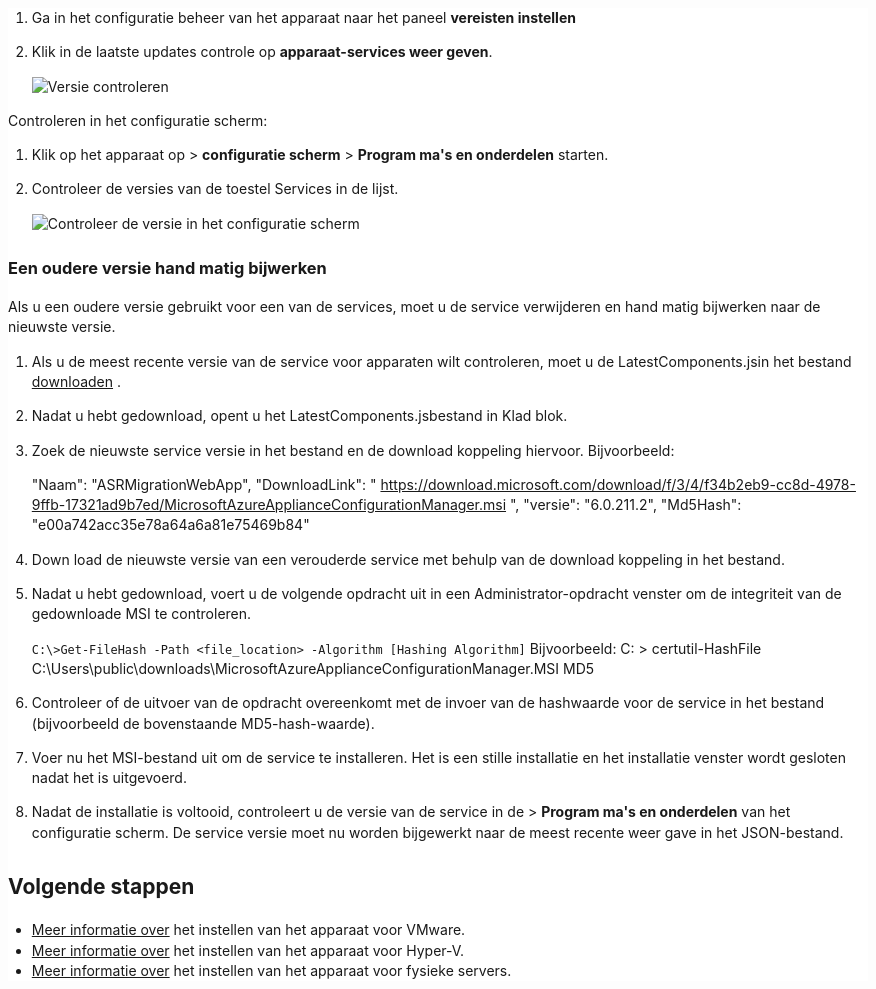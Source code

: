 1. Ga in het configuratie beheer van het apparaat naar het paneel **vereisten instellen**
2. Klik in de laatste updates controle op **apparaat-services weer geven**.

    ![Versie controleren](./media/migrate-appliance/versions.png)

Controleren in het configuratie scherm:

1. Klik op het apparaat op   >  **configuratie scherm**  >  **Program ma's en onderdelen** starten.
2. Controleer de versies van de toestel Services in de lijst.

    ![Controleer de versie in het configuratie scherm](./media/migrate-appliance/programs-features.png)

### <a name="manually-update-an-older-version"></a>Een oudere versie hand matig bijwerken

Als u een oudere versie gebruikt voor een van de services, moet u de service verwijderen en hand matig bijwerken naar de nieuwste versie.

1. Als u de meest recente versie van de service voor apparaten wilt controleren, moet u de LatestComponents.jsin het bestand [downloaden](https://aka.ms/latestapplianceservices) .
2. Nadat u hebt gedownload, opent u het LatestComponents.jsbestand in Klad blok.
3. Zoek de nieuwste service versie in het bestand en de download koppeling hiervoor. Bijvoorbeeld:

    "Naam": "ASRMigrationWebApp", "DownloadLink": " https://download.microsoft.com/download/f/3/4/f34b2eb9-cc8d-4978-9ffb-17321ad9b7ed/MicrosoftAzureApplianceConfigurationManager.msi ", "versie": "6.0.211.2", "Md5Hash": "e00a742acc35e78a64a6a81e75469b84"

4. Down load de nieuwste versie van een verouderde service met behulp van de download koppeling in het bestand.
5. Nadat u hebt gedownload, voert u de volgende opdracht uit in een Administrator-opdracht venster om de integriteit van de gedownloade MSI te controleren.

    ``` C:\>Get-FileHash -Path <file_location> -Algorithm [Hashing Algorithm] ``` Bijvoorbeeld: C: \> certutil-HashFile C:\Users\public\downloads\MicrosoftAzureApplianceConfigurationManager.MSI MD5

5. Controleer of de uitvoer van de opdracht overeenkomt met de invoer van de hashwaarde voor de service in het bestand (bijvoorbeeld de bovenstaande MD5-hash-waarde).
6. Voer nu het MSI-bestand uit om de service te installeren. Het is een stille installatie en het installatie venster wordt gesloten nadat het is uitgevoerd.
7. Nadat de installatie is voltooid, controleert u de versie van de service in de  >  **Program ma's en onderdelen** van het configuratie scherm. De service versie moet nu worden bijgewerkt naar de meest recente weer gave in het JSON-bestand.

## <a name="next-steps"></a>Volgende stappen

- [Meer informatie over](how-to-set-up-appliance-vmware.md) het instellen van het apparaat voor VMware.
- [Meer informatie over](how-to-set-up-appliance-hyper-v.md) het instellen van het apparaat voor Hyper-V.
- [Meer informatie over](how-to-set-up-appliance-physical.md) het instellen van het apparaat voor fysieke servers.
